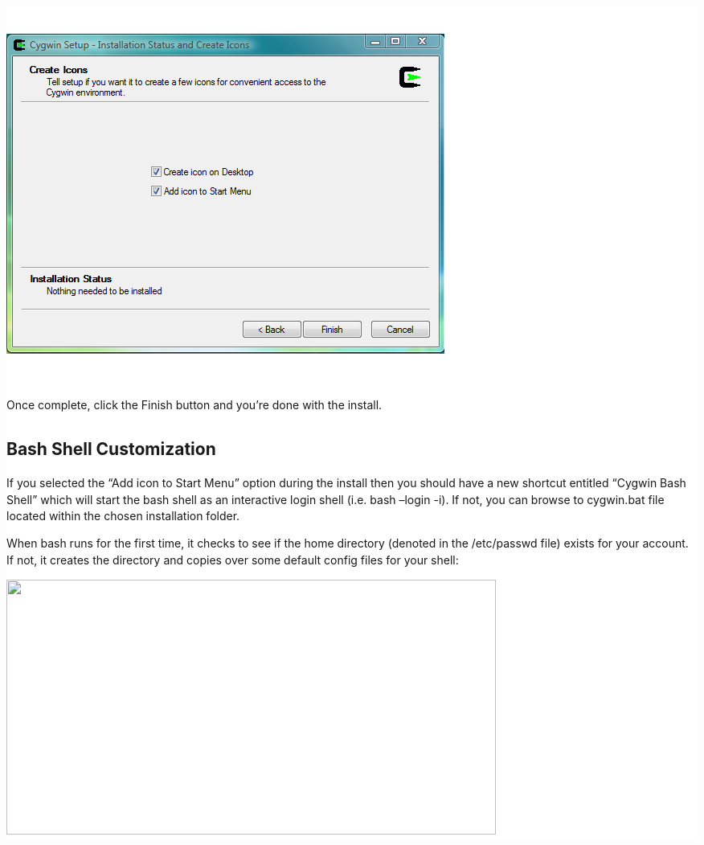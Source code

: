 &nbsp;

<img class="alignnone size-full wp-image-305" title="cygwin-step-8" src="/wp-content/uploads/2010/04/cygwin-step-8.png" alt="" width="545" height="398" />

&nbsp;

Once complete, click the Finish button and you&#8217;re done with the install.

## Bash Shell Customization

If you selected the &#8220;Add icon to Start Menu&#8221; option during the install then you should have a new shortcut entitled &#8220;Cygwin Bash Shell&#8221; which will start the bash shell as an interactive login shell (i.e. bash &#8211;login -i). If not, you can browse to cygwin.bat file located within the chosen installation folder.

When bash runs for the first time, it checks to see if the home directory (denoted in the /etc/passwd file) exists for your account. If not, it creates the directory and copies over some default config files for your shell:

<img class="alignnone size-full wp-image-299" title="bash-text" src="/wp-content/uploads/2010/04/bash-text.png" alt="" width="609" height="317" srcset="http://aspiringcraftsman.com/wp-content/uploads/2010/04/bash-text.png 677w, http://aspiringcraftsman.com/wp-content/uploads/2010/04/bash-text-300x155.png 300w" sizes="(max-width: 609px) 100vw, 609px" />
